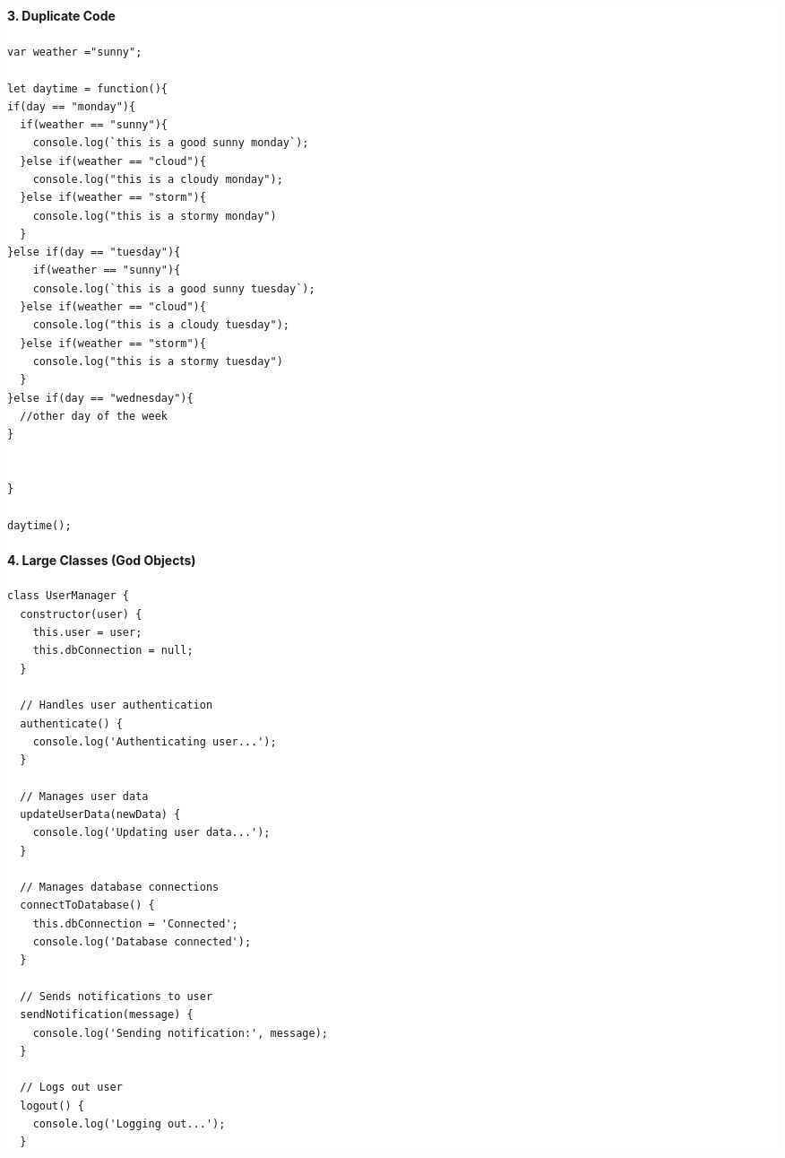 #### 3. Duplicate Code
```var day = "monday";
var weather ="sunny";

let daytime = function(){
if(day == "monday"){
  if(weather == "sunny"){
    console.log(`this is a good sunny monday`);
  }else if(weather == "cloud"){
    console.log("this is a cloudy monday");
  }else if(weather == "storm"){
    console.log("this is a stormy monday")
  }
}else if(day == "tuesday"){
    if(weather == "sunny"){
    console.log(`this is a good sunny tuesday`);
  }else if(weather == "cloud"){
    console.log("this is a cloudy tuesday");
  }else if(weather == "storm"){
    console.log("this is a stormy tuesday")
  }
}else if(day == "wednesday"){
  //other day of the week
}


}

daytime();
```
#### 4. Large Classes (God Objects)
```
class UserManager {
  constructor(user) {
    this.user = user;
    this.dbConnection = null;
  }

  // Handles user authentication
  authenticate() {
    console.log('Authenticating user...');
  }

  // Manages user data
  updateUserData(newData) {
    console.log('Updating user data...');
  }

  // Manages database connections
  connectToDatabase() {
    this.dbConnection = 'Connected';
    console.log('Database connected');
  }

  // Sends notifications to user
  sendNotification(message) {
    console.log('Sending notification:', message);
  }

  // Logs out user
  logout() {
    console.log('Logging out...');
  }
```